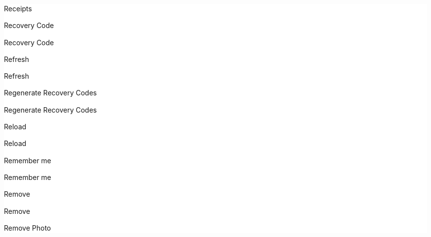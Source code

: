 </td><td width="50%">

Receipts

</td></tr>
<tr><td width="50%">

Recovery Code

</td><td width="50%">

Recovery Code

</td></tr>
<tr><td width="50%">

Refresh

</td><td width="50%">

Refresh

</td></tr>
<tr><td width="50%">

Regenerate Recovery Codes

</td><td width="50%">

Regenerate Recovery Codes

</td></tr>
<tr><td width="50%">

Reload

</td><td width="50%">

Reload

</td></tr>
<tr><td width="50%">

Remember me

</td><td width="50%">

Remember me

</td></tr>
<tr><td width="50%">

Remove

</td><td width="50%">

Remove

</td></tr>
<tr><td width="50%">

Remove Photo

</td><td width="50%">
